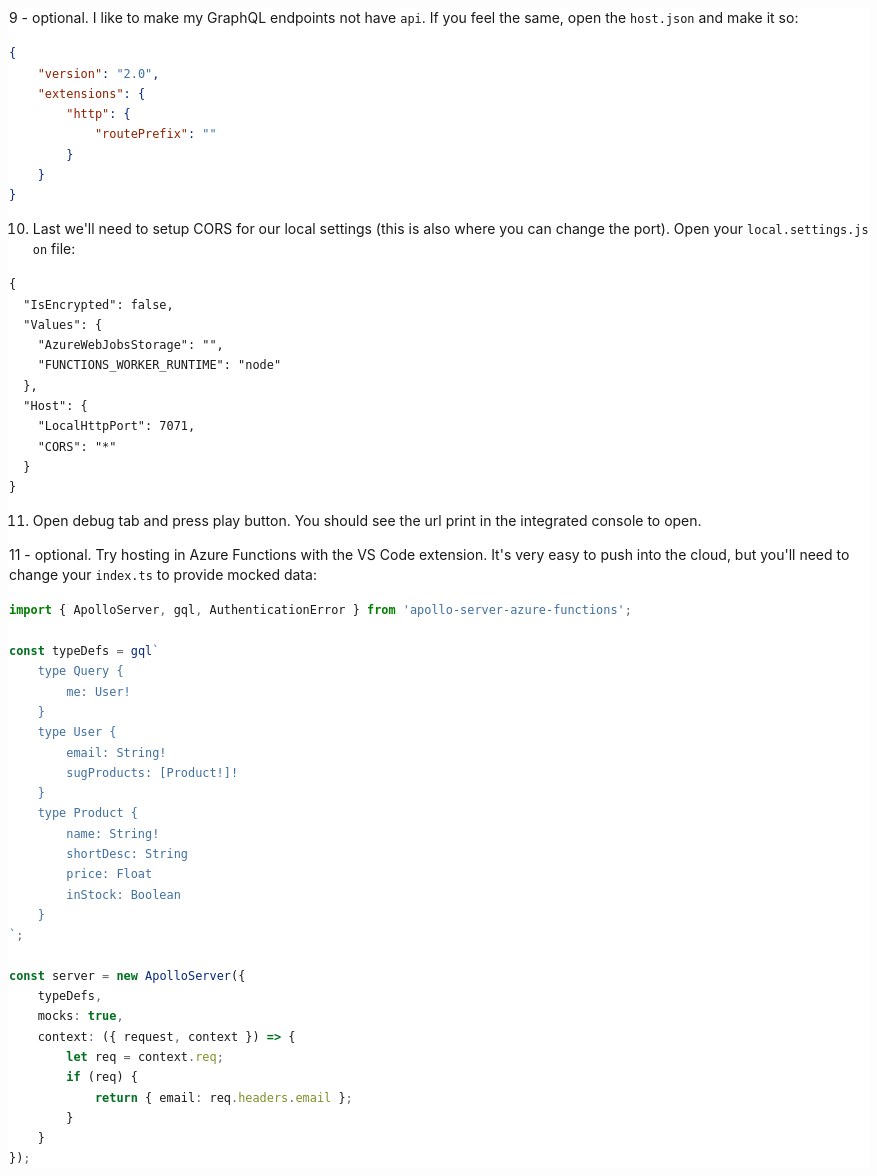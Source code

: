9 - optional. I like to make my GraphQL endpoints not have `api`. If you feel the same, open the `host.json` and make it so:

```json
{
	"version": "2.0",
	"extensions": {
		"http": {
			"routePrefix": ""
		}
	}
}
```

10. Last we'll need to setup CORS for our local settings (this is also where you can change the port). Open your `local.settings.json` file:
```
{
  "IsEncrypted": false,
  "Values": {
    "AzureWebJobsStorage": "",
    "FUNCTIONS_WORKER_RUNTIME": "node"
  },
  "Host": {
    "LocalHttpPort": 7071,
    "CORS": "*"
  }
}
```

11. Open debug tab and press play button. You should see the url print in the integrated console to open.

11 - optional. Try hosting in Azure Functions with the VS Code extension. It's very easy to push into the cloud, but you'll need to change your `index.ts` to provide mocked data:

```typescript
import { ApolloServer, gql, AuthenticationError } from 'apollo-server-azure-functions';

const typeDefs = gql`
	type Query {
		me: User!
	}
	type User {
		email: String!
		sugProducts: [Product!]!
	}
	type Product {
		name: String!
		shortDesc: String
		price: Float
		inStock: Boolean
	}
`;

const server = new ApolloServer({
	typeDefs,
	mocks: true,
	context: ({ request, context }) => {
		let req = context.req;
		if (req) {
			return { email: req.headers.email };
		}
	}
});


```